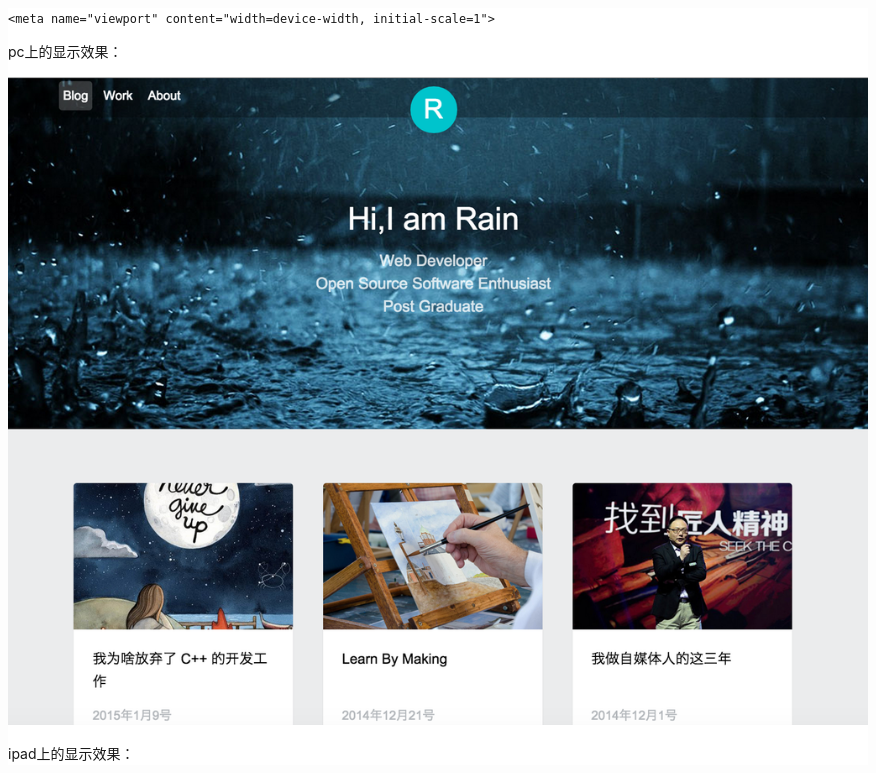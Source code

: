 	<meta name="viewport" content="width=device-width, initial-scale=1">

pc上的显示效果：

![responsive-pc](/public/images/post-content/2/responsive-pc.png)

ipad上的显示效果：
